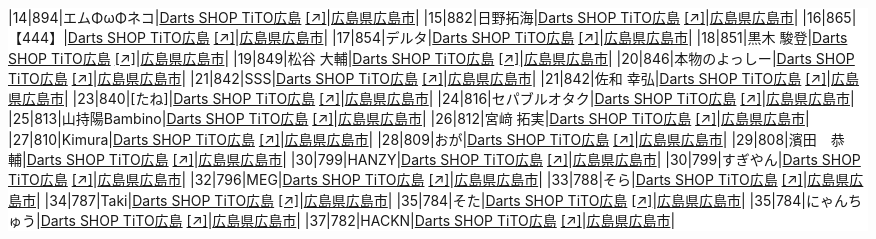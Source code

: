 |14|894|<span class="rank-name-pd">エムΦωΦネコ</span>|<a href="/darts/rank/shops/10185.html">Darts SHOP TiTO広島</a> <a href="https://vs.phoenixdarts.com/jp/shop/shopDetailInfo/s_10185?s_seq=10185">[↗]</a>|<a href="/darts/rank/広島県/広島市">広島県広島市</a>|
|15|882|<span class="rank-name-pd">日野拓海</span>|<a href="/darts/rank/shops/10185.html">Darts SHOP TiTO広島</a> <a href="https://vs.phoenixdarts.com/jp/shop/shopDetailInfo/s_10185?s_seq=10185">[↗]</a>|<a href="/darts/rank/広島県/広島市">広島県広島市</a>|
|16|865|<span class="rank-name-pd">【444】</span>|<a href="/darts/rank/shops/10185.html">Darts SHOP TiTO広島</a> <a href="https://vs.phoenixdarts.com/jp/shop/shopDetailInfo/s_10185?s_seq=10185">[↗]</a>|<a href="/darts/rank/広島県/広島市">広島県広島市</a>|
|17|854|<span class="rank-name-pd">デルタ</span>|<a href="/darts/rank/shops/10185.html">Darts SHOP TiTO広島</a> <a href="https://vs.phoenixdarts.com/jp/shop/shopDetailInfo/s_10185?s_seq=10185">[↗]</a>|<a href="/darts/rank/広島県/広島市">広島県広島市</a>|
|18|851|<span class="rank-name-pd">黒木 駿登</span>|<a href="/darts/rank/shops/10185.html">Darts SHOP TiTO広島</a> <a href="https://vs.phoenixdarts.com/jp/shop/shopDetailInfo/s_10185?s_seq=10185">[↗]</a>|<a href="/darts/rank/広島県/広島市">広島県広島市</a>|
|19|849|<span class="rank-name-pd"><span class="pro-icon-pd"></span>松谷 大輔</span>|<a href="/darts/rank/shops/10185.html">Darts SHOP TiTO広島</a> <a href="https://vs.phoenixdarts.com/jp/shop/shopDetailInfo/s_10185?s_seq=10185">[↗]</a>|<a href="/darts/rank/広島県/広島市">広島県広島市</a>|
|20|846|<span class="rank-name-pd">本物のよっしー</span>|<a href="/darts/rank/shops/10185.html">Darts SHOP TiTO広島</a> <a href="https://vs.phoenixdarts.com/jp/shop/shopDetailInfo/s_10185?s_seq=10185">[↗]</a>|<a href="/darts/rank/広島県/広島市">広島県広島市</a>|
|21|842|<span class="rank-name-pd">SSS</span>|<a href="/darts/rank/shops/10185.html">Darts SHOP TiTO広島</a> <a href="https://vs.phoenixdarts.com/jp/shop/shopDetailInfo/s_10185?s_seq=10185">[↗]</a>|<a href="/darts/rank/広島県/広島市">広島県広島市</a>|
|21|842|<span class="rank-name-pd">佐和 幸弘</span>|<a href="/darts/rank/shops/10185.html">Darts SHOP TiTO広島</a> <a href="https://vs.phoenixdarts.com/jp/shop/shopDetailInfo/s_10185?s_seq=10185">[↗]</a>|<a href="/darts/rank/広島県/広島市">広島県広島市</a>|
|23|840|<span class="rank-name-pd">[たね]</span>|<a href="/darts/rank/shops/10185.html">Darts SHOP TiTO広島</a> <a href="https://vs.phoenixdarts.com/jp/shop/shopDetailInfo/s_10185?s_seq=10185">[↗]</a>|<a href="/darts/rank/広島県/広島市">広島県広島市</a>|
|24|816|<span class="rank-name-pd">セパブルオタク</span>|<a href="/darts/rank/shops/10185.html">Darts SHOP TiTO広島</a> <a href="https://vs.phoenixdarts.com/jp/shop/shopDetailInfo/s_10185?s_seq=10185">[↗]</a>|<a href="/darts/rank/広島県/広島市">広島県広島市</a>|
|25|813|<span class="rank-name-pd">山持陽Bambino</span>|<a href="/darts/rank/shops/10185.html">Darts SHOP TiTO広島</a> <a href="https://vs.phoenixdarts.com/jp/shop/shopDetailInfo/s_10185?s_seq=10185">[↗]</a>|<a href="/darts/rank/広島県/広島市">広島県広島市</a>|
|26|812|<span class="rank-name-pd">宮﨑 拓実</span>|<a href="/darts/rank/shops/10185.html">Darts SHOP TiTO広島</a> <a href="https://vs.phoenixdarts.com/jp/shop/shopDetailInfo/s_10185?s_seq=10185">[↗]</a>|<a href="/darts/rank/広島県/広島市">広島県広島市</a>|
|27|810|<span class="rank-name-pd">Kimura</span>|<a href="/darts/rank/shops/10185.html">Darts SHOP TiTO広島</a> <a href="https://vs.phoenixdarts.com/jp/shop/shopDetailInfo/s_10185?s_seq=10185">[↗]</a>|<a href="/darts/rank/広島県/広島市">広島県広島市</a>|
|28|809|<span class="rank-name-pd">おが</span>|<a href="/darts/rank/shops/10185.html">Darts SHOP TiTO広島</a> <a href="https://vs.phoenixdarts.com/jp/shop/shopDetailInfo/s_10185?s_seq=10185">[↗]</a>|<a href="/darts/rank/広島県/広島市">広島県広島市</a>|
|29|808|<span class="rank-name-pd">濱田　恭輔</span>|<a href="/darts/rank/shops/10185.html">Darts SHOP TiTO広島</a> <a href="https://vs.phoenixdarts.com/jp/shop/shopDetailInfo/s_10185?s_seq=10185">[↗]</a>|<a href="/darts/rank/広島県/広島市">広島県広島市</a>|
|30|799|<span class="rank-name-pd">HANZY</span>|<a href="/darts/rank/shops/10185.html">Darts SHOP TiTO広島</a> <a href="https://vs.phoenixdarts.com/jp/shop/shopDetailInfo/s_10185?s_seq=10185">[↗]</a>|<a href="/darts/rank/広島県/広島市">広島県広島市</a>|
|30|799|<span class="rank-name-pd">すぎやん</span>|<a href="/darts/rank/shops/10185.html">Darts SHOP TiTO広島</a> <a href="https://vs.phoenixdarts.com/jp/shop/shopDetailInfo/s_10185?s_seq=10185">[↗]</a>|<a href="/darts/rank/広島県/広島市">広島県広島市</a>|
|32|796|<span class="rank-name-pd">MEG</span>|<a href="/darts/rank/shops/10185.html">Darts SHOP TiTO広島</a> <a href="https://vs.phoenixdarts.com/jp/shop/shopDetailInfo/s_10185?s_seq=10185">[↗]</a>|<a href="/darts/rank/広島県/広島市">広島県広島市</a>|
|33|788|<span class="rank-name-pd">そら</span>|<a href="/darts/rank/shops/10185.html">Darts SHOP TiTO広島</a> <a href="https://vs.phoenixdarts.com/jp/shop/shopDetailInfo/s_10185?s_seq=10185">[↗]</a>|<a href="/darts/rank/広島県/広島市">広島県広島市</a>|
|34|787|<span class="rank-name-pd">Taki</span>|<a href="/darts/rank/shops/10185.html">Darts SHOP TiTO広島</a> <a href="https://vs.phoenixdarts.com/jp/shop/shopDetailInfo/s_10185?s_seq=10185">[↗]</a>|<a href="/darts/rank/広島県/広島市">広島県広島市</a>|
|35|784|<span class="rank-name-pd">そた</span>|<a href="/darts/rank/shops/10185.html">Darts SHOP TiTO広島</a> <a href="https://vs.phoenixdarts.com/jp/shop/shopDetailInfo/s_10185?s_seq=10185">[↗]</a>|<a href="/darts/rank/広島県/広島市">広島県広島市</a>|
|35|784|<span class="rank-name-pd">にゃんちゅう</span>|<a href="/darts/rank/shops/10185.html">Darts SHOP TiTO広島</a> <a href="https://vs.phoenixdarts.com/jp/shop/shopDetailInfo/s_10185?s_seq=10185">[↗]</a>|<a href="/darts/rank/広島県/広島市">広島県広島市</a>|
|37|782|<span class="rank-name-pd">HACKN</span>|<a href="/darts/rank/shops/10185.html">Darts SHOP TiTO広島</a> <a href="https://vs.phoenixdarts.com/jp/shop/shopDetailInfo/s_10185?s_seq=10185">[↗]</a>|<a href="/darts/rank/広島県/広島市">広島県広島市</a>|